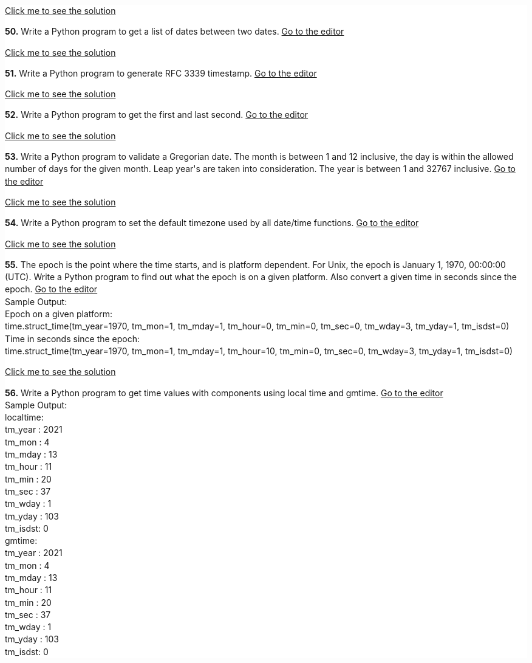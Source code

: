 [Click me to see the solution](python-date-time-exercise-49.php)

**50.** Write a Python program to get a list of dates between two dates. [Go to the editor](#EDITOR)

[Click me to see the solution](python-date-time-exercise-50.php)

**51.** Write a Python program to generate RFC 3339 timestamp. [Go to the editor](#EDITOR)

[Click me to see the solution](python-date-time-exercise-51.php)

**52.** Write a Python program to get the first and last second. [Go to the editor](#EDITOR)

[Click me to see the solution](python-date-time-exercise-52.php)

**53.** Write a Python program to validate a Gregorian date. The month is between 1 and 12 inclusive, the day is within the allowed number of days for the given month. Leap year's are taken into consideration. The year is between 1 and 32767 inclusive. [Go to the editor](#EDITOR)

[Click me to see the solution](python-date-time-exercise-53.php)

**54.** Write a Python program to set the default timezone used by all date/time functions. [Go to the editor](#EDITOR)

[Click me to see the solution](python-date-time-exercise-54.php)

**55.** The epoch is the point where the time starts, and is platform dependent. For Unix, the epoch is January 1, 1970, 00:00:00 (UTC). Write a Python program to find out what the epoch is on a given platform. Also convert a given time in seconds since the epoch. [Go to the editor](#EDITOR)  
Sample Output:  
Epoch on a given platform:  
time.struct_time(tm_year=1970, tm_mon=1, tm_mday=1, tm_hour=0, tm_min=0, tm_sec=0, tm_wday=3, tm_yday=1, tm_isdst=0)  
Time in seconds since the epoch:  
time.struct_time(tm_year=1970, tm_mon=1, tm_mday=1, tm_hour=10, tm_min=0, tm_sec=0, tm_wday=3, tm_yday=1, tm_isdst=0)

[Click me to see the solution](python-date-time-exercise-55.php)

**56.** Write a Python program to get time values with components using local time and gmtime. [Go to the editor](#EDITOR)  
Sample Output:  
localtime:  
tm_year : 2021  
tm_mon : 4  
tm_mday : 13  
tm_hour : 11  
tm_min : 20  
tm_sec : 37  
tm_wday : 1  
tm_yday : 103  
tm_isdst: 0  
gmtime:  
tm_year : 2021  
tm_mon : 4  
tm_mday : 13  
tm_hour : 11  
tm_min : 20  
tm_sec : 37  
tm_wday : 1  
tm_yday : 103  
tm_isdst: 0
